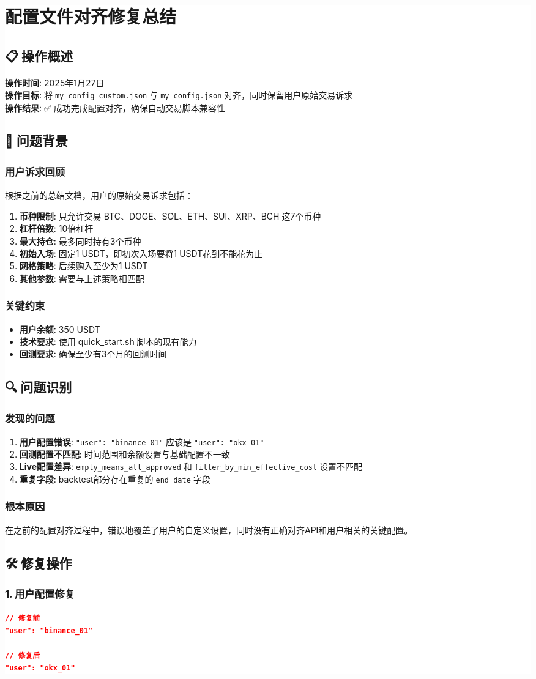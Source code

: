 # 配置文件对齐修复总结

## 📋 操作概述

**操作时间**: 2025年1月27日  
**操作目标**: 将 `my_config_custom.json` 与 `my_config.json` 对齐，同时保留用户原始交易诉求  
**操作结果**: ✅ 成功完成配置对齐，确保自动交易脚本兼容性  

## 🎯 问题背景

### 用户诉求回顾
根据之前的总结文档，用户的原始交易诉求包括：

1. **币种限制**: 只允许交易 BTC、DOGE、SOL、ETH、SUI、XRP、BCH 这7个币种
2. **杠杆倍数**: 10倍杠杆
3. **最大持仓**: 最多同时持有3个币种
4. **初始入场**: 固定1 USDT，即初次入场要将1 USDT花到不能花为止
5. **网格策略**: 后续购入至少为1 USDT
6. **其他参数**: 需要与上述策略相匹配

### 关键约束
- **用户余额**: 350 USDT
- **技术要求**: 使用 quick_start.sh 脚本的现有能力
- **回测要求**: 确保至少有3个月的回测时间

## 🔍 问题识别

### 发现的问题
1. **用户配置错误**: `"user": "binance_01"` 应该是 `"user": "okx_01"`
2. **回测配置不匹配**: 时间范围和余额设置与基础配置不一致
3. **Live配置差异**: `empty_means_all_approved` 和 `filter_by_min_effective_cost` 设置不匹配
4. **重复字段**: backtest部分存在重复的 `end_date` 字段

### 根本原因
在之前的配置对齐过程中，错误地覆盖了用户的自定义设置，同时没有正确对齐API和用户相关的关键配置。

## 🛠️ 修复操作

### 1. 用户配置修复
```json
// 修复前
"user": "binance_01"

// 修复后  
"user": "okx_01"
```
